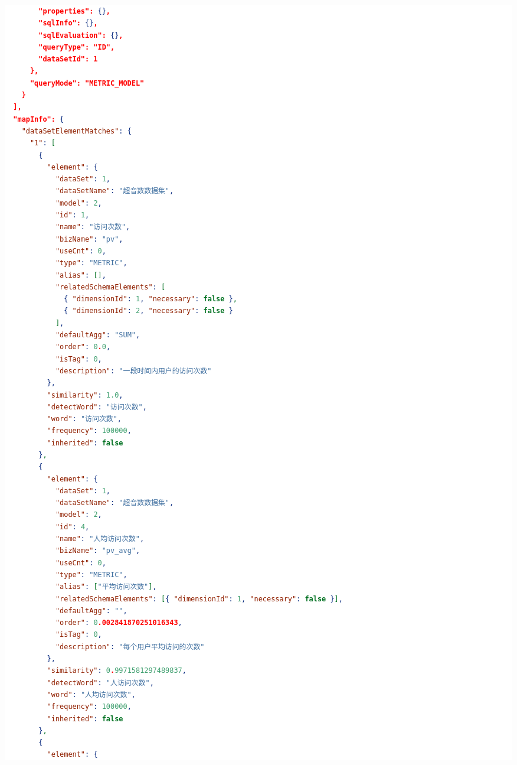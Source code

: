 ```json
        "properties": {},
        "sqlInfo": {},
        "sqlEvaluation": {},
        "queryType": "ID",
        "dataSetId": 1
      },
      "queryMode": "METRIC_MODEL"
    }
  ],
  "mapInfo": {
    "dataSetElementMatches": {
      "1": [
        {
          "element": {
            "dataSet": 1,
            "dataSetName": "超音数数据集",
            "model": 2,
            "id": 1,
            "name": "访问次数",
            "bizName": "pv",
            "useCnt": 0,
            "type": "METRIC",
            "alias": [],
            "relatedSchemaElements": [
              { "dimensionId": 1, "necessary": false },
              { "dimensionId": 2, "necessary": false }
            ],
            "defaultAgg": "SUM",
            "order": 0.0,
            "isTag": 0,
            "description": "一段时间内用户的访问次数"
          },
          "similarity": 1.0,
          "detectWord": "访问次数",
          "word": "访问次数",
          "frequency": 100000,
          "inherited": false
        },
        {
          "element": {
            "dataSet": 1,
            "dataSetName": "超音数数据集",
            "model": 2,
            "id": 4,
            "name": "人均访问次数",
            "bizName": "pv_avg",
            "useCnt": 0,
            "type": "METRIC",
            "alias": ["平均访问次数"],
            "relatedSchemaElements": [{ "dimensionId": 1, "necessary": false }],
            "defaultAgg": "",
            "order": 0.002841870251016343,
            "isTag": 0,
            "description": "每个用户平均访问的次数"
          },
          "similarity": 0.9971581297489837,
          "detectWord": "人访问次数",
          "word": "人均访问次数",
          "frequency": 100000,
          "inherited": false
        },
        {
          "element": {
```